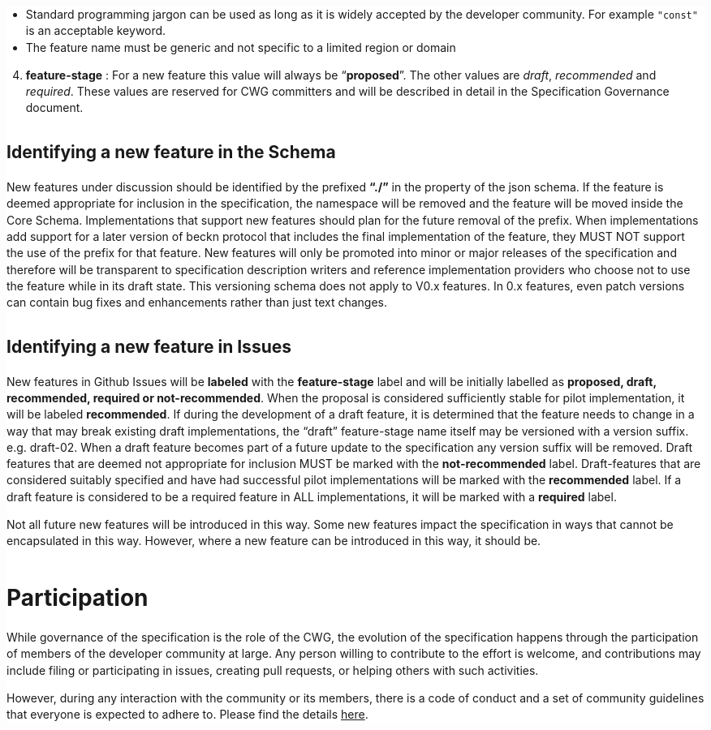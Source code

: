    - Standard programming jargon can be used as long as it is widely accepted by the developer community. For example <code>"const"</code> is an acceptable keyword.
   - The feature name must be generic and not specific to a limited region or domain
4. <strong>feature-stage</strong> : For a new feature this value will always be “<strong>proposed</strong>”. The other values are <em>draft</em>, <em>recommended</em> and <em>required</em>. These values are reserved for CWG committers and will be described in detail in the Specification Governance document.

## Identifying a new feature in the Schema

New features under discussion should be identified by the prefixed **“./”** in the property of the json schema. If the feature is deemed appropriate for inclusion in the specification, the namespace will be removed and the feature will be moved inside the Core Schema. Implementations that support new features should plan for the future removal of the prefix. When implementations add support for a later version of beckn protocol that includes the final implementation of the feature, they MUST NOT support the use of the prefix for that feature. New features will only be promoted into minor or major releases of the specification and therefore will be transparent to specification description writers and reference implementation providers who choose not to use the feature while in its draft state. This versioning schema does not apply to V0.x features. In 0.x features, even patch versions can contain bug fixes and enhancements rather than just text changes.

## Identifying a new feature in Issues

New features in Github Issues will be **labeled** with the **feature-stage** label and will be initially labelled as **proposed, draft, recommended, required or not-recommended**. When the proposal is considered sufficiently stable for pilot implementation, it will be labeled **recommended**. If during the development of a draft feature, it is determined that the feature needs to change in a way that may break existing draft implementations, the “draft” feature-stage name itself may be versioned with a version suffix. e.g. draft-02. When a draft feature becomes part of a future update to the specification any version suffix will be removed. Draft features that are deemed not appropriate for inclusion MUST be marked with the **not-recommended** label. Draft-features that are considered suitably specified and have had successful pilot implementations will be marked with the **recommended** label. If a draft feature is considered to be a required feature in ALL implementations, it will be marked with a **required** label.

Not all future new features will be introduced in this way. Some new features impact the specification in ways that cannot be encapsulated in this way. However, where a new feature can be introduced in this way, it should be.

# Participation

While governance of the specification is the role of the CWG, the evolution of the specification happens through the participation of members of the developer community at large. Any person willing to contribute to the effort is welcome, and contributions may include filing or participating in issues, creating pull requests, or helping others with such activities.

However, during any interaction with the community or its members, there is a code of conduct and a set of community guidelines that everyone is expected to adhere to. Please find the details [here](https://becknprotocol.io/community-guidelines/).
